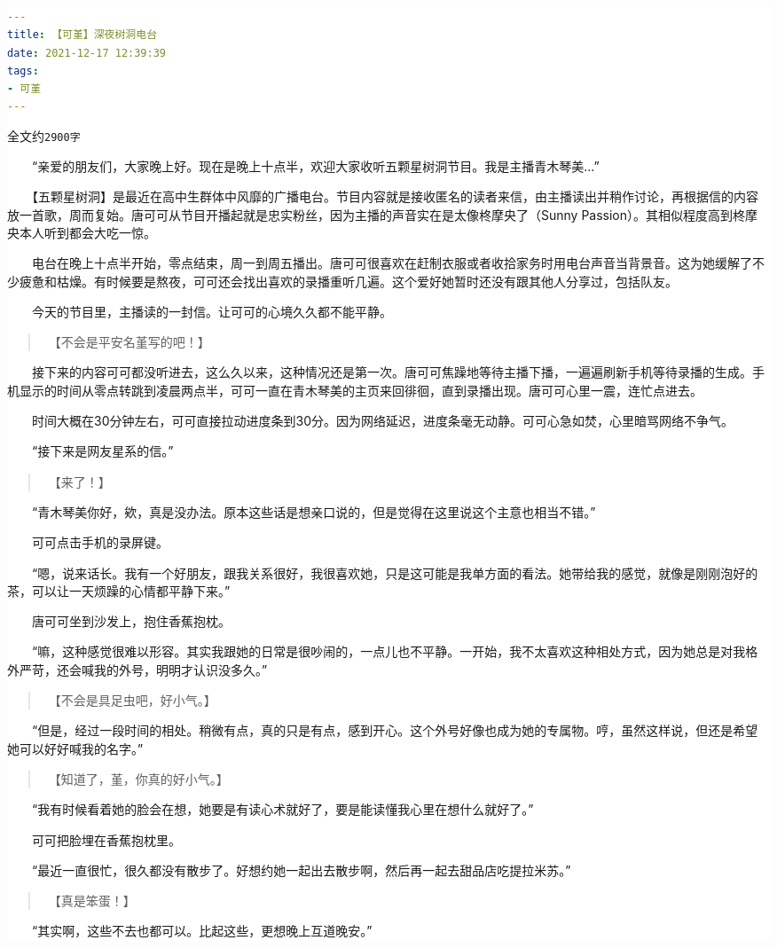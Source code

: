 ```yaml
---
title: 【可堇】深夜树洞电台
date: 2021-12-17 12:39:39
tags:
- 可堇
---
```


全文约`2900字`



　　“亲爱的朋友们，大家晚上好。现在是晚上十点半，欢迎大家收听五颗星树洞节目。我是主播青木琴美...”

　　【五颗星树洞】是最近在高中生群体中风靡的广播电台。节目内容就是接收匿名的读者来信，由主播读出并稍作讨论，再根据信的内容放一首歌，周而复始。唐可可从节目开播起就是忠实粉丝，因为主播的声音实在是太像柊摩央了（Sunny Passion）。其相似程度高到柊摩央本人听到都会大吃一惊。

　　电台在晚上十点半开始，零点结束，周一到周五播出。唐可可很喜欢在赶制衣服或者收拾家务时用电台声音当背景音。这为她缓解了不少疲惫和枯燥。有时候要是熬夜，可可还会找出喜欢的录播重听几遍。这个爱好她暂时还没有跟其他人分享过，包括队友。

　　今天的节目里，主播读的一封信。让可可的心境久久都不能平静。

> 　【不会是平安名堇写的吧！】

　　接下来的内容可可都没听进去，这么久以来，这种情况还是第一次。唐可可焦躁地等待主播下播，一遍遍刷新手机等待录播的生成。手机显示的时间从零点转跳到凌晨两点半，可可一直在青木琴美的主页来回徘徊，直到录播出现。唐可可心里一震，连忙点进去。

　　时间大概在30分钟左右，可可直接拉动进度条到30分。因为网络延迟，进度条毫无动静。可可心急如焚，心里暗骂网络不争气。

　　“接下来是网友星系的信。”

> 　【来了！】

　　<span class="base16character-heannasumire">“青木琴美你好，欸，真是没办法。原本这些话是想亲口说的，但是觉得在这里说这个主意也相当不错。”</span>

　　可可点击手机的录屏键。

　　<span class="base16character-heannasumire">“嗯，说来话长。我有一个好朋友，跟我关系很好，我很喜欢她，只是这可能是我单方面的看法。她带给我的感觉，就像是刚刚泡好的茶，可以让一天烦躁的心情都平静下来。”</span>

　　唐可可坐到沙发上，抱住香蕉抱枕。

　　<span class="base16character-heannasumire">“嘛，这种感觉很难以形容。其实我跟她的日常是很吵闹的，一点儿也不平静。一开始，我不太喜欢这种相处方式，因为她总是对我格外严苛，还会喊我的外号，明明才认识没多久。”</span>

> 　【不会是具足虫吧，好小气。】

　　<span class="base16character-heannasumire">“但是，经过一段时间的相处。稍微有点，真的只是有点，感到开心。这个外号好像也成为她的专属物。哼，虽然这样说，但还是希望她可以好好喊我的名字。”</span>

> 　【知道了，堇，你真的好小气。】

　　<span class="base16character-heannasumire">“我有时候看着她的脸会在想，她要是有读心术就好了，要是能读懂我心里在想什么就好了。”</span>

　　可可把脸埋在香蕉抱枕里。

　　<span class="base16character-heannasumire">“最近一直很忙，很久都没有散步了。好想约她一起出去散步啊，然后再一起去甜品店吃提拉米苏。”</span>

> 　【真是笨蛋！】

　　<span class="base16character-heannasumire">“其实啊，这些不去也都可以。比起这些，更想晚上互道晚安。”</span>

